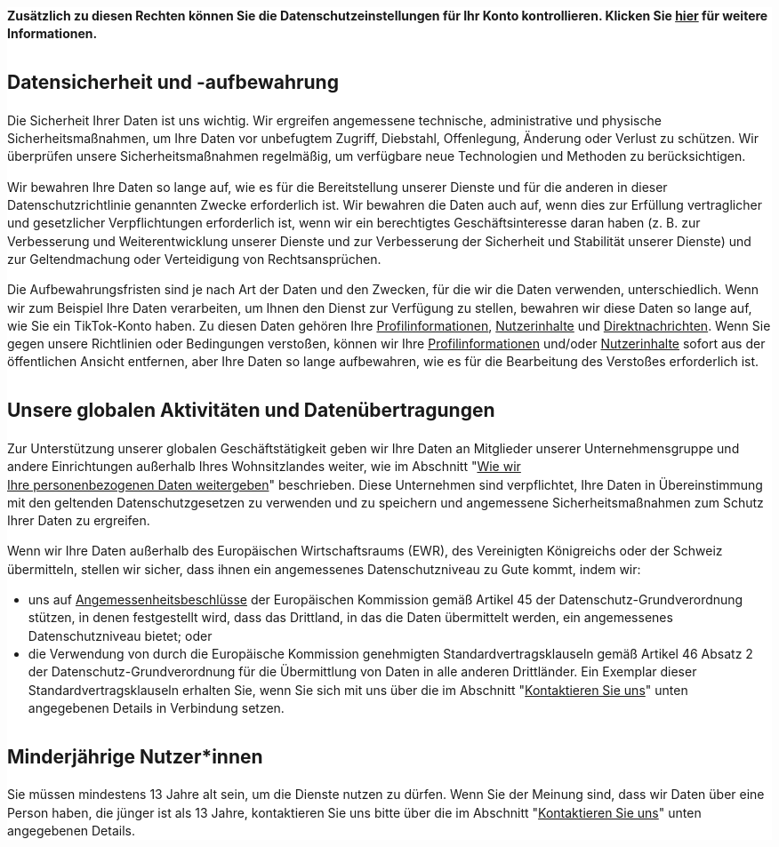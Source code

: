 **Zusätzlich zu diesen Rechten können Sie die Datenschutzeinstellungen für Ihr Konto kontrollieren. Klicken Sie [hier](https://support.tiktok.com/de/account-and-privacy/account-privacy-settings/privacy-controls) für weitere Informationen.** 

**Datensicherheit und -aufbewahrung** 
--------------------------------------

Die Sicherheit Ihrer Daten ist uns wichtig. Wir ergreifen angemessene technische, administrative und physische Sicherheitsmaßnahmen, um Ihre Daten vor unbefugtem Zugriff, Diebstahl, Offenlegung, Änderung oder Verlust zu schützen. Wir überprüfen unsere Sicherheitsmaßnahmen regelmäßig, um verfügbare neue Technologien und Methoden zu berücksichtigen. 

Wir bewahren Ihre Daten so lange auf, wie es für die Bereitstellung unserer Dienste und für die anderen in dieser Datenschutzrichtlinie genannten Zwecke erforderlich ist. Wir bewahren die Daten auch auf, wenn dies zur Erfüllung vertraglicher und gesetzlicher Verpflichtungen erforderlich ist, wenn wir ein berechtigtes Geschäftsinteresse daran haben (z. B. zur Verbesserung und Weiterentwicklung unserer Dienste und zur Verbesserung der Sicherheit und Stabilität unserer Dienste) und zur Geltendmachung oder Verteidigung von Rechtsansprüchen. 

Die Aufbewahrungsfristen sind je nach Art der Daten und den Zwecken, für die wir die Daten verwenden, unterschiedlich. Wenn wir zum Beispiel Ihre Daten verarbeiten, um Ihnen den Dienst zur Verfügung zu stellen, bewahren wir diese Daten so lange auf, wie Sie ein TikTok-Konto haben. Zu diesen Daten gehören Ihre [Profilinformationen](#profile-info), [Nutzerinhalte](#user-content) und [Direktnachrichten](#dm). Wenn Sie gegen unsere Richtlinien oder Bedingungen verstoßen, können wir Ihre [Profilinformationen](#profile-info) und/oder [Nutzerinhalte](#user-content) sofort aus der öffentlichen Ansicht entfernen, aber Ihre Daten so lange aufbewahren, wie es für die Bearbeitung des Verstoßes erforderlich ist. 

**Unsere globalen Aktivitäten und Datenübertragungen** 
-------------------------------------------------------

Zur Unterstützung unserer globalen Geschäftstätigkeit geben wir Ihre Daten an Mitglieder unserer Unternehmensgruppe und andere Einrichtungen außerhalb Ihres Wohnsitzlandes weiter, wie im Abschnitt "[Wie wir Ihre personenbezogenen Daten weitergeben](#share-info)" beschrieben. Diese Unternehmen sind verpflichtet, Ihre Daten in Übereinstimmung mit den geltenden Datenschutzgesetzen zu verwenden und zu speichern und angemessene Sicherheitsmaßnahmen zum Schutz Ihrer Daten zu ergreifen. 

Wenn wir Ihre Daten außerhalb des Europäischen Wirtschaftsraums (EWR), des Vereinigten Königreichs oder der Schweiz übermitteln, stellen wir sicher, dass ihnen ein angemessenes Datenschutzniveau zu Gute kommt, indem wir: 

*   uns auf [Angemessenheitsbeschlüsse](https://ec.europa.eu/info/law/law-topic/data-protection/international-dimension-data-protection/adequacy-decisions_de%22%20/t%20%22/opt/tiger/box/wps/268859/wps-root/x/_blank) der Europäischen Kommission gemäß Artikel 45 der Datenschutz-Grundverordnung stützen, in denen festgestellt wird, dass das Drittland, in das die Daten übermittelt werden, ein angemessenes Datenschutzniveau bietet; oder 
*   die Verwendung von durch die Europäische Kommission genehmigten Standardvertragsklauseln gemäß Artikel 46 Absatz 2 der Datenschutz-Grundverordnung für die Übermittlung von Daten in alle anderen Drittländer. Ein Exemplar dieser Standardvertragsklauseln erhalten Sie, wenn Sie sich mit uns über die im Abschnitt "[Kontaktieren Sie uns](#contact-us)" unten angegebenen Details in Verbindung setzen. 

**Minderjährige Nutzer\*innen**
-------------------------------

Sie müssen mindestens 13 Jahre alt sein, um die Dienste nutzen zu dürfen. Wenn Sie der Meinung sind, dass wir Daten über eine Person haben, die jünger ist als 13 Jahre, kontaktieren Sie uns bitte über die im Abschnitt "[Kontaktieren Sie uns](#contact-us)" unten angegebenen Details. 
